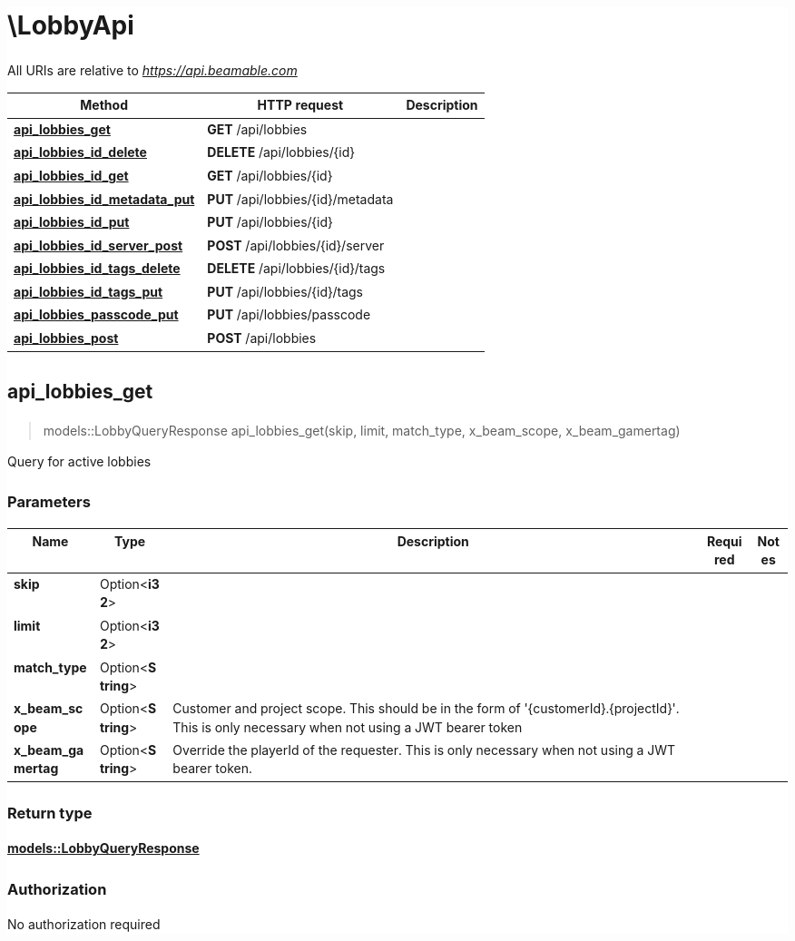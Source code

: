 # \LobbyApi

All URIs are relative to *https://api.beamable.com*

Method | HTTP request | Description
------------- | ------------- | -------------
[**api_lobbies_get**](LobbyApi.md#api_lobbies_get) | **GET** /api/lobbies | 
[**api_lobbies_id_delete**](LobbyApi.md#api_lobbies_id_delete) | **DELETE** /api/lobbies/{id} | 
[**api_lobbies_id_get**](LobbyApi.md#api_lobbies_id_get) | **GET** /api/lobbies/{id} | 
[**api_lobbies_id_metadata_put**](LobbyApi.md#api_lobbies_id_metadata_put) | **PUT** /api/lobbies/{id}/metadata | 
[**api_lobbies_id_put**](LobbyApi.md#api_lobbies_id_put) | **PUT** /api/lobbies/{id} | 
[**api_lobbies_id_server_post**](LobbyApi.md#api_lobbies_id_server_post) | **POST** /api/lobbies/{id}/server | 
[**api_lobbies_id_tags_delete**](LobbyApi.md#api_lobbies_id_tags_delete) | **DELETE** /api/lobbies/{id}/tags | 
[**api_lobbies_id_tags_put**](LobbyApi.md#api_lobbies_id_tags_put) | **PUT** /api/lobbies/{id}/tags | 
[**api_lobbies_passcode_put**](LobbyApi.md#api_lobbies_passcode_put) | **PUT** /api/lobbies/passcode | 
[**api_lobbies_post**](LobbyApi.md#api_lobbies_post) | **POST** /api/lobbies | 



## api_lobbies_get

> models::LobbyQueryResponse api_lobbies_get(skip, limit, match_type, x_beam_scope, x_beam_gamertag)


Query for active lobbies

### Parameters


Name | Type | Description  | Required | Notes
------------- | ------------- | ------------- | ------------- | -------------
**skip** | Option<**i32**> |  |  |
**limit** | Option<**i32**> |  |  |
**match_type** | Option<**String**> |  |  |
**x_beam_scope** | Option<**String**> | Customer and project scope. This should be in the form of '{customerId}.{projectId}'. This is only necessary when not using a JWT bearer token |  |
**x_beam_gamertag** | Option<**String**> | Override the playerId of the requester. This is only necessary when not using a JWT bearer token. |  |

### Return type

[**models::LobbyQueryResponse**](LobbyQueryResponse.md)

### Authorization

No authorization required
